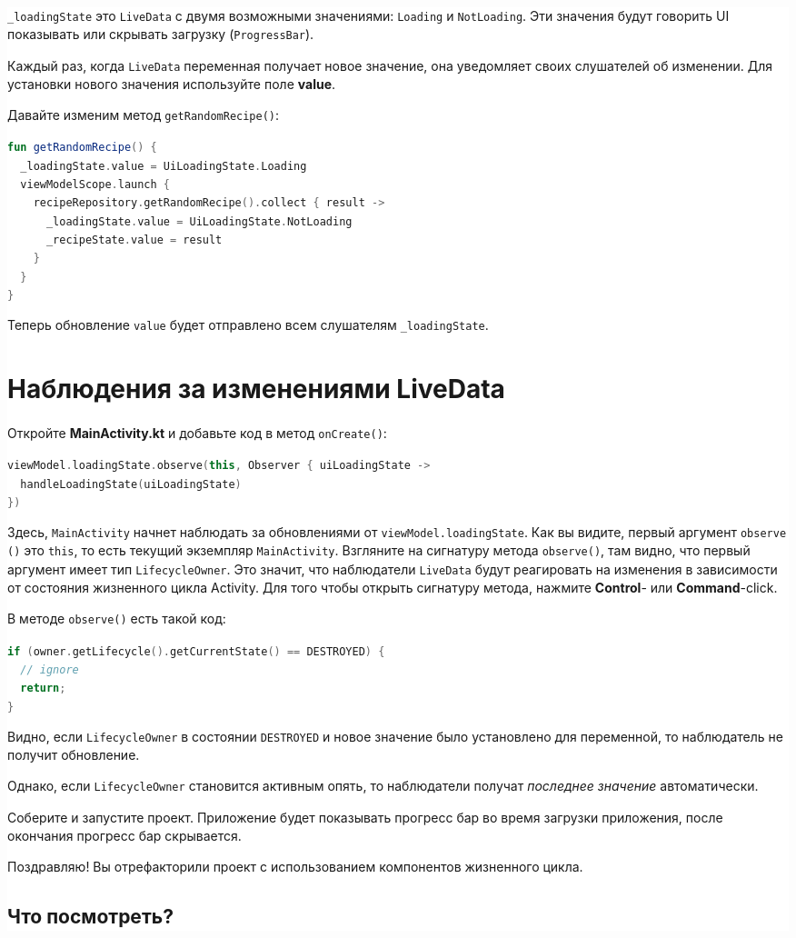 `_loadingState` это `LiveData` с двумя возможными значениями: `Loading` и `NotLoading`. Эти значения будут говорить UI показывать или скрывать загрузку (`ProgressBar`).

Каждый раз, когда `LiveData` переменная получает новое значение, она уведомляет своих слушателей об изменении. Для установки нового значения используйте поле **value**.

Давайте изменим метод `getRandomRecipe()`:

```kotlin
fun getRandomRecipe() {
  _loadingState.value = UiLoadingState.Loading
  viewModelScope.launch {
    recipeRepository.getRandomRecipe().collect { result ->
      _loadingState.value = UiLoadingState.NotLoading
      _recipeState.value = result
    }
  }
}
```

Теперь обновление `value` будет отправлено всем слушателям `_loadingState`.

# Наблюдения за изменениями LiveData

Откройте **MainActivity.kt** и добавьте код в метод `onCreate()`:
```kotlin
viewModel.loadingState.observe(this, Observer { uiLoadingState ->
  handleLoadingState(uiLoadingState)
})
```

Здесь, `MainActivity` начнет наблюдать за обновлениями от `viewModel.loadingState`. Как вы видите, первый аргумент `observe()` это `this`, то есть текущий экземпляр `MainActivity`. Взгляните на сигнатуру метода `observe()`, там видно, что первый аргумент имеет тип `LifecycleOwner`. Это значит, что наблюдатели `LiveData` будут реагировать на изменения в зависимости от состояния жизненного цикла Activity. Для того чтобы открыть сигнатуру метода, нажмите **Control**- или **Command**-click.

В методе `observe()` есть такой код:
```kotlin
if (owner.getLifecycle().getCurrentState() == DESTROYED) {
  // ignore
  return;
}
```

Видно, если `LifecycleOwner` в состоянии `DESTROYED` и новое значение было установлено для переменной, то наблюдатель не получит обновление. 

Однако, если `LifecycleOwner` становится активным опять, то наблюдатели получат *последнее значение* автоматически.

Соберите и запустите проект. Приложение будет показывать прогресс бар во время загрузки приложения, после окончания прогресс бар скрывается. 

Поздравляю! Вы отрефакторили проект с использованием компонентов жизненного цикла.

## Что посмотреть?
